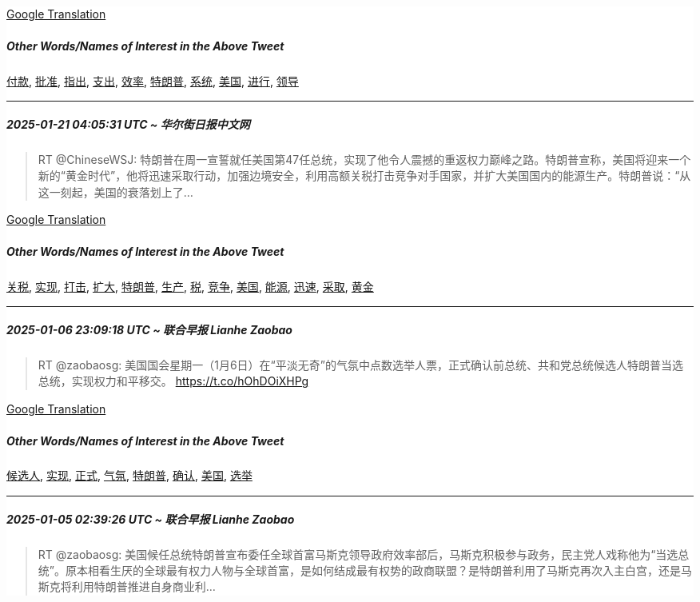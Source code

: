 [Google Translation](https://translate.google.com/?hi=en&tab=TT&sl=zh-CN&tl=en&op=translate&text=RT+%40zaobaosg%3A+%E7%BE%8E%E5%9B%BD%E6%80%BB%E7%BB%9F%E7%89%B9%E6%9C%97%E6%99%AE%E6%8C%87%E5%87%BA%EF%BC%8C%E9%A2%86%E5%AF%BC%E7%BE%8E%E5%9B%BD%E6%94%BF%E5%BA%9C%E6%95%88%E7%8E%87%E9%83%A8%E7%9A%84%E7%BE%8E%E5%9B%BD%E4%BA%BF%E4%B8%87%E5%AF%8C%E7%BF%81%E9%A9%AC%E6%96%AF%E5%85%8B%E6%9C%89%E6%9D%83%E8%AE%BF%E9%97%AE%E8%B4%A2%E6%94%BF%E9%83%A8%E7%9A%84%E7%B3%BB%E7%BB%9F%EF%BC%8C%E8%BF%99%E8%AE%A9%E9%A9%AC%E6%96%AF%E5%85%8B%E5%8F%AF%E4%BB%A5%E5%9C%A8%E4%BB%98%E6%AC%BE%E8%BF%9B%E8%A1%8C%E5%89%8D%E7%9B%91%E6%8E%A7%E8%81%94%E9%82%A6%E6%94%AF%E5%87%BA%EF%BC%8C%E4%BD%86%E8%BF%99%E5%90%8D%E4%B8%96%E7%95%8C%E9%A6%96%E5%AF%8C%E6%B2%A1%E6%9C%89%E6%9D%83%E5%8A%9B%E6%9C%AA%E7%BB%8F%E6%89%B9%E5%87%86%E8%87%AA%E8%A1%8C%E5%81%9C%E6%AD%A2%E4%BB%98%E6%AC%BE%E3%80%82+https%3A%2F%2Ft.co%2Fh9X2LO28ku)
##### Other Words/Names of Interest in the Above Tweet
[付款](付款.md), [批准](批准.md), [指出](指出.md), [支出](支出.md), [效率](效率.md), [特朗普](特朗普.md), [系统](系统.md), [美国](美国.md), [进行](进行.md), [领导](领导.md)
___
##### 2025-01-21 04:05:31 UTC ~ 华尔街日报中文网
> RT @ChineseWSJ: 特朗普在周一宣誓就任美国第47任总统，实现了他令人震撼的重返权力巅峰之路。特朗普宣称，美国将迎来一个新的“黄金时代”，他将迅速采取行动，加强边境安全，利用高额关税打击竞争对手国家，并扩大美国国内的能源生产。特朗普说：“从这一刻起，美国的衰落划上了…

[Google Translation](https://translate.google.com/?hi=en&tab=TT&sl=zh-CN&tl=en&op=translate&text=RT+%40ChineseWSJ%3A+%E7%89%B9%E6%9C%97%E6%99%AE%E5%9C%A8%E5%91%A8%E4%B8%80%E5%AE%A3%E8%AA%93%E5%B0%B1%E4%BB%BB%E7%BE%8E%E5%9B%BD%E7%AC%AC47%E4%BB%BB%E6%80%BB%E7%BB%9F%EF%BC%8C%E5%AE%9E%E7%8E%B0%E4%BA%86%E4%BB%96%E4%BB%A4%E4%BA%BA%E9%9C%87%E6%92%BC%E7%9A%84%E9%87%8D%E8%BF%94%E6%9D%83%E5%8A%9B%E5%B7%85%E5%B3%B0%E4%B9%8B%E8%B7%AF%E3%80%82%E7%89%B9%E6%9C%97%E6%99%AE%E5%AE%A3%E7%A7%B0%EF%BC%8C%E7%BE%8E%E5%9B%BD%E5%B0%86%E8%BF%8E%E6%9D%A5%E4%B8%80%E4%B8%AA%E6%96%B0%E7%9A%84%E2%80%9C%E9%BB%84%E9%87%91%E6%97%B6%E4%BB%A3%E2%80%9D%EF%BC%8C%E4%BB%96%E5%B0%86%E8%BF%85%E9%80%9F%E9%87%87%E5%8F%96%E8%A1%8C%E5%8A%A8%EF%BC%8C%E5%8A%A0%E5%BC%BA%E8%BE%B9%E5%A2%83%E5%AE%89%E5%85%A8%EF%BC%8C%E5%88%A9%E7%94%A8%E9%AB%98%E9%A2%9D%E5%85%B3%E7%A8%8E%E6%89%93%E5%87%BB%E7%AB%9E%E4%BA%89%E5%AF%B9%E6%89%8B%E5%9B%BD%E5%AE%B6%EF%BC%8C%E5%B9%B6%E6%89%A9%E5%A4%A7%E7%BE%8E%E5%9B%BD%E5%9B%BD%E5%86%85%E7%9A%84%E8%83%BD%E6%BA%90%E7%94%9F%E4%BA%A7%E3%80%82%E7%89%B9%E6%9C%97%E6%99%AE%E8%AF%B4%EF%BC%9A%E2%80%9C%E4%BB%8E%E8%BF%99%E4%B8%80%E5%88%BB%E8%B5%B7%EF%BC%8C%E7%BE%8E%E5%9B%BD%E7%9A%84%E8%A1%B0%E8%90%BD%E5%88%92%E4%B8%8A%E4%BA%86%E2%80%A6)
##### Other Words/Names of Interest in the Above Tweet
[关税](关税.md), [实现](实现.md), [打击](打击.md), [扩大](扩大.md), [特朗普](特朗普.md), [生产](生产.md), [税](税.md), [竞争](竞争.md), [美国](美国.md), [能源](能源.md), [迅速](迅速.md), [采取](采取.md), [黄金](黄金.md)
___
##### 2025-01-06 23:09:18 UTC ~ 联合早报 Lianhe Zaobao
> RT @zaobaosg: 美国国会星期一（1月6日）在“平淡无奇”的气氛中点数选举人票，正式确认前总统、共和党总统候选人特朗普当选总统，实现权力和平移交。 https://t.co/hOhDOiXHPg

[Google Translation](https://translate.google.com/?hi=en&tab=TT&sl=zh-CN&tl=en&op=translate&text=RT+%40zaobaosg%3A+%E7%BE%8E%E5%9B%BD%E5%9B%BD%E4%BC%9A%E6%98%9F%E6%9C%9F%E4%B8%80%EF%BC%881%E6%9C%886%E6%97%A5%EF%BC%89%E5%9C%A8%E2%80%9C%E5%B9%B3%E6%B7%A1%E6%97%A0%E5%A5%87%E2%80%9D%E7%9A%84%E6%B0%94%E6%B0%9B%E4%B8%AD%E7%82%B9%E6%95%B0%E9%80%89%E4%B8%BE%E4%BA%BA%E7%A5%A8%EF%BC%8C%E6%AD%A3%E5%BC%8F%E7%A1%AE%E8%AE%A4%E5%89%8D%E6%80%BB%E7%BB%9F%E3%80%81%E5%85%B1%E5%92%8C%E5%85%9A%E6%80%BB%E7%BB%9F%E5%80%99%E9%80%89%E4%BA%BA%E7%89%B9%E6%9C%97%E6%99%AE%E5%BD%93%E9%80%89%E6%80%BB%E7%BB%9F%EF%BC%8C%E5%AE%9E%E7%8E%B0%E6%9D%83%E5%8A%9B%E5%92%8C%E5%B9%B3%E7%A7%BB%E4%BA%A4%E3%80%82+https%3A%2F%2Ft.co%2FhOhDOiXHPg)
##### Other Words/Names of Interest in the Above Tweet
[候选人](候选人.md), [实现](实现.md), [正式](正式.md), [气氛](气氛.md), [特朗普](特朗普.md), [确认](确认.md), [美国](美国.md), [选举](选举.md)
___
##### 2025-01-05 02:39:26 UTC ~ 联合早报 Lianhe Zaobao
> RT @zaobaosg: 美国候任总统特朗普宣布委任全球首富马斯克领导政府效率部后，马斯克积极参与政务，民主党人戏称他为“当选总统”。原本相看生厌的全球最有权力人物与全球首富，是如何结成最有权势的政商联盟？是特朗普利用了马斯克再次入主白宫，还是马斯克将利用特朗普推进自身商业利…
